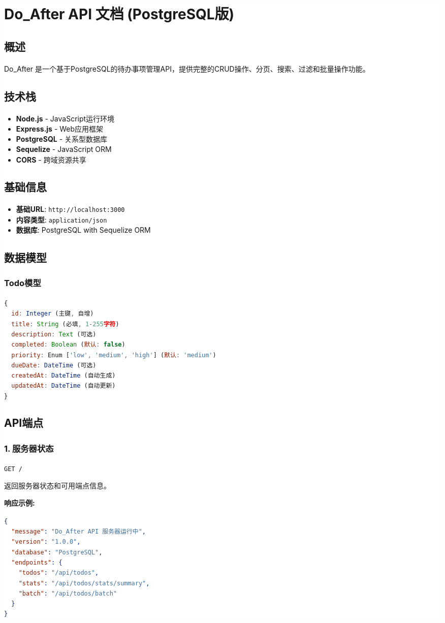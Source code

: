 # Do_After API 文档 (PostgreSQL版)

## 概述
Do_After 是一个基于PostgreSQL的待办事项管理API，提供完整的CRUD操作、分页、搜索、过滤和批量操作功能。

## 技术栈
- **Node.js** - JavaScript运行环境
- **Express.js** - Web应用框架
- **PostgreSQL** - 关系型数据库
- **Sequelize** - JavaScript ORM
- **CORS** - 跨域资源共享

## 基础信息
- **基础URL**: `http://localhost:3000`
- **内容类型**: `application/json`
- **数据库**: PostgreSQL with Sequelize ORM

## 数据模型

### Todo模型
```javascript
{
  id: Integer (主键, 自增)
  title: String (必填, 1-255字符)
  description: Text (可选)
  completed: Boolean (默认: false)
  priority: Enum ['low', 'medium', 'high'] (默认: 'medium')
  dueDate: DateTime (可选)
  createdAt: DateTime (自动生成)
  updatedAt: DateTime (自动更新)
}
```

## API端点

### 1. 服务器状态
```
GET /
```
返回服务器状态和可用端点信息。

**响应示例:**
```json
{
  "message": "Do_After API 服务器运行中",
  "version": "1.0.0",
  "database": "PostgreSQL",
  "endpoints": {
    "todos": "/api/todos",
    "stats": "/api/todos/stats/summary",
    "batch": "/api/todos/batch"
  }
}
```
